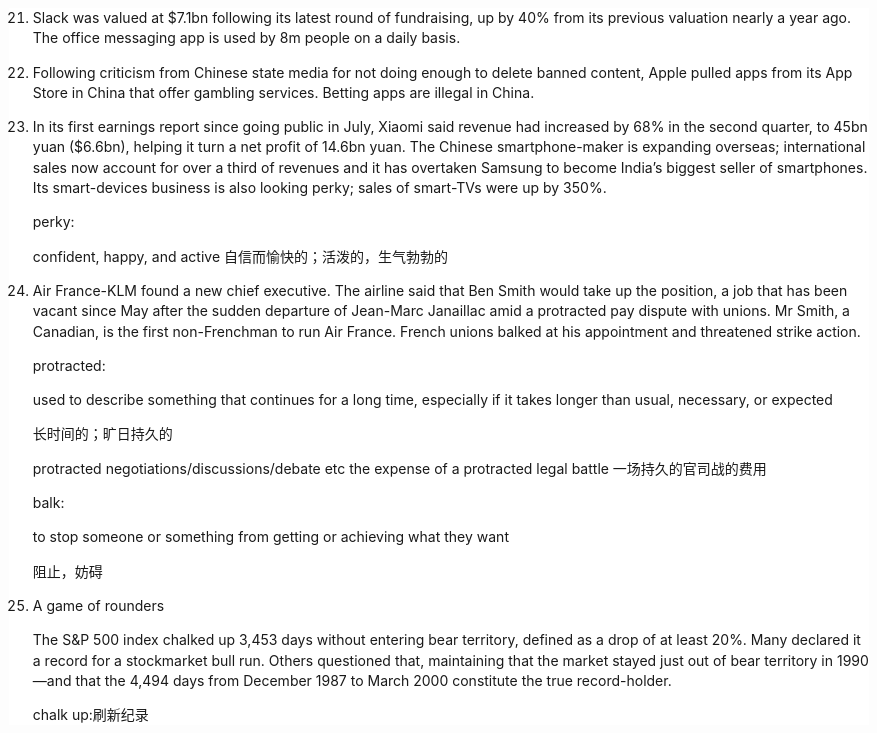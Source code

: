 21. Slack was valued at $7.1bn following its latest round of fundraising, up by 40% from its previous valuation nearly a year ago. The office messaging app is used by 8m people on a daily basis.

22. Following criticism from Chinese state media for not doing enough to delete banned content, Apple pulled apps from its App Store in China that offer gambling services. Betting apps are illegal in China.

23. In its first earnings report since going public in July, Xiaomi said revenue had increased by 68% in the second quarter, to 45bn yuan ($6.6bn), helping it turn a net profit of 14.6bn yuan. The Chinese smartphone-maker is expanding overseas; international sales now account for over a third of revenues and it has overtaken Samsung to become India’s biggest seller of smartphones. Its smart-devices business is also looking perky; sales of smart-TVs were up by 350%.

    perky:

    confident, happy, and active
    自信而愉快的；活泼的，生气勃勃的

24. Air France-KLM found a new chief executive. The airline said that Ben Smith would take up the position, a job that has been vacant since May after the sudden departure of Jean-Marc Janaillac amid a protracted pay dispute with unions. Mr Smith, a Canadian, is the first non-Frenchman to run Air France. French unions balked at his appointment and threatened strike action.

    protracted:

    used to describe something that continues for a long time, especially if it takes longer than usual, necessary, or expected

    长时间的；旷日持久的

    protracted negotiations/discussions/debate etc
    the expense of a protracted legal battle
    一场持久的官司战的费用

    balk:

    to stop someone or something from getting or achieving what they want

    阻止，妨碍

25. A game of rounders

    The S&P 500 index chalked up 3,453 days without entering bear territory, defined as a drop of at least 20%. Many declared it a record for a stockmarket bull run. Others questioned that, maintaining that the market stayed just out of bear territory in 1990—and that the 4,494 days from December 1987 to March 2000 constitute the true record-holder.

    chalk up:刷新纪录